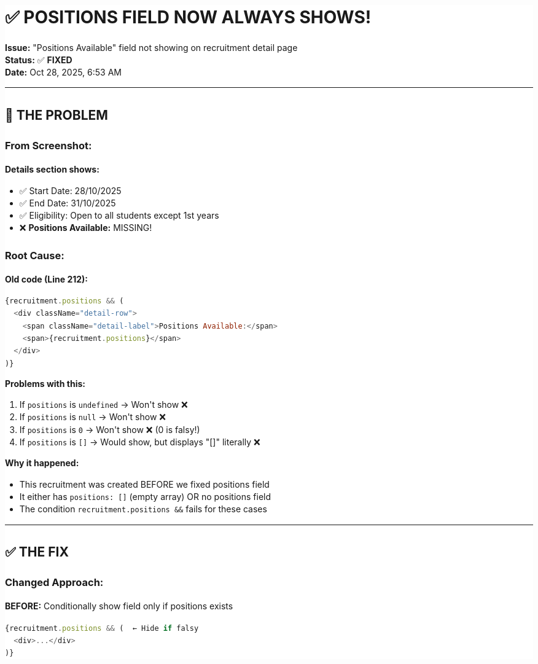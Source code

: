 # ✅ POSITIONS FIELD NOW ALWAYS SHOWS!

**Issue:** "Positions Available" field not showing on recruitment detail page  
**Status:** ✅ **FIXED**  
**Date:** Oct 28, 2025, 6:53 AM

---

## 🐛 THE PROBLEM

### **From Screenshot:**

**Details section shows:**
- ✅ Start Date: 28/10/2025
- ✅ End Date: 31/10/2025
- ✅ Eligibility: Open to all students except 1st years
- ❌ **Positions Available:** MISSING!

### **Root Cause:**

**Old code (Line 212):**
```javascript
{recruitment.positions && (
  <div className="detail-row">
    <span className="detail-label">Positions Available:</span>
    <span>{recruitment.positions}</span>
  </div>
)}
```

**Problems with this:**
1. If `positions` is `undefined` → Won't show ❌
2. If `positions` is `null` → Won't show ❌
3. If `positions` is `0` → Won't show ❌ (0 is falsy!)
4. If `positions` is `[]` → Would show, but displays "[]" literally ❌

**Why it happened:**
- This recruitment was created BEFORE we fixed positions field
- It either has `positions: []` (empty array) OR no positions field
- The condition `recruitment.positions &&` fails for these cases

---

## ✅ THE FIX

### **Changed Approach:**

**BEFORE:** Conditionally show field only if positions exists
```javascript
{recruitment.positions && (  ← Hide if falsy
  <div>...</div>
)}
```
